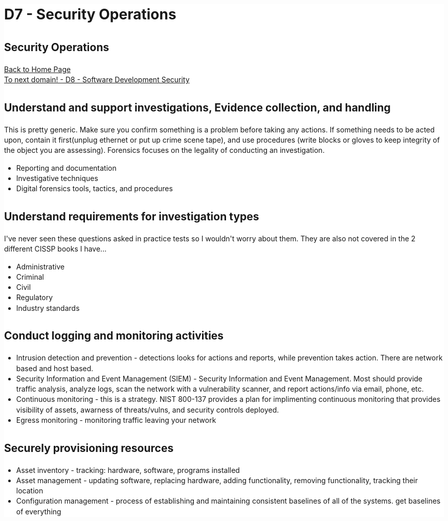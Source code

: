 # D7 - Security Operations

## Security Operations

[Back to Home Page](https://github.com/so87/CISSP-Study-Guide)   
 [To next domain! - D8 - Software Development Security](https://github.com/so87/CISSP-Study-Guide/blob/master/D8%20-%20Software%20Development%20Security.md)   


## Understand and support investigations, Evidence collection, and handling

This is pretty generic. Make sure you confirm something is a problem before taking any actions. If something needs to be acted upon, contain it first\(unplug ethernet or put up crime scene tape\), and use procedures \(write blocks or gloves to keep integrity of the object you are assessing\). Forensics focuses on the legality of conducting an investigation.

* Reporting and documentation
* Investigative techniques
* Digital forensics tools, tactics, and procedures

## Understand requirements for investigation types

I've never seen these questions asked in practice tests so I wouldn't worry about them. They are also not covered in the 2 different CISSP books I have...

* Administrative 
* Criminal
* Civil 
* Regulatory 
* Industry standards

## Conduct logging and monitoring activities

* Intrusion detection and prevention - detections looks for actions and reports, while prevention takes action.  There are network based and host based.
* Security Information and Event Management \(SIEM\) - Security Information and Event Management.  Most should provide traffic analysis, analyze logs, scan the network with a vulnerability scanner, and report actions/info via email, phone, etc.
* Continuous monitoring - this is a strategy.  NIST 800-137 provides a plan for implimenting continuous monitoring that provides visibility of assets, awarness of threats/vulns, and security controls deployed.
* Egress monitoring - monitoring traffic leaving your network

## Securely provisioning resources

* Asset inventory - tracking: hardware, software, programs installed
* Asset management - updating software, replacing hardware, adding functionality, removing functionality, tracking their location
* Configuration management - process of establishing and maintaining consistent baselines of all of the systems.  get baselines of everything
